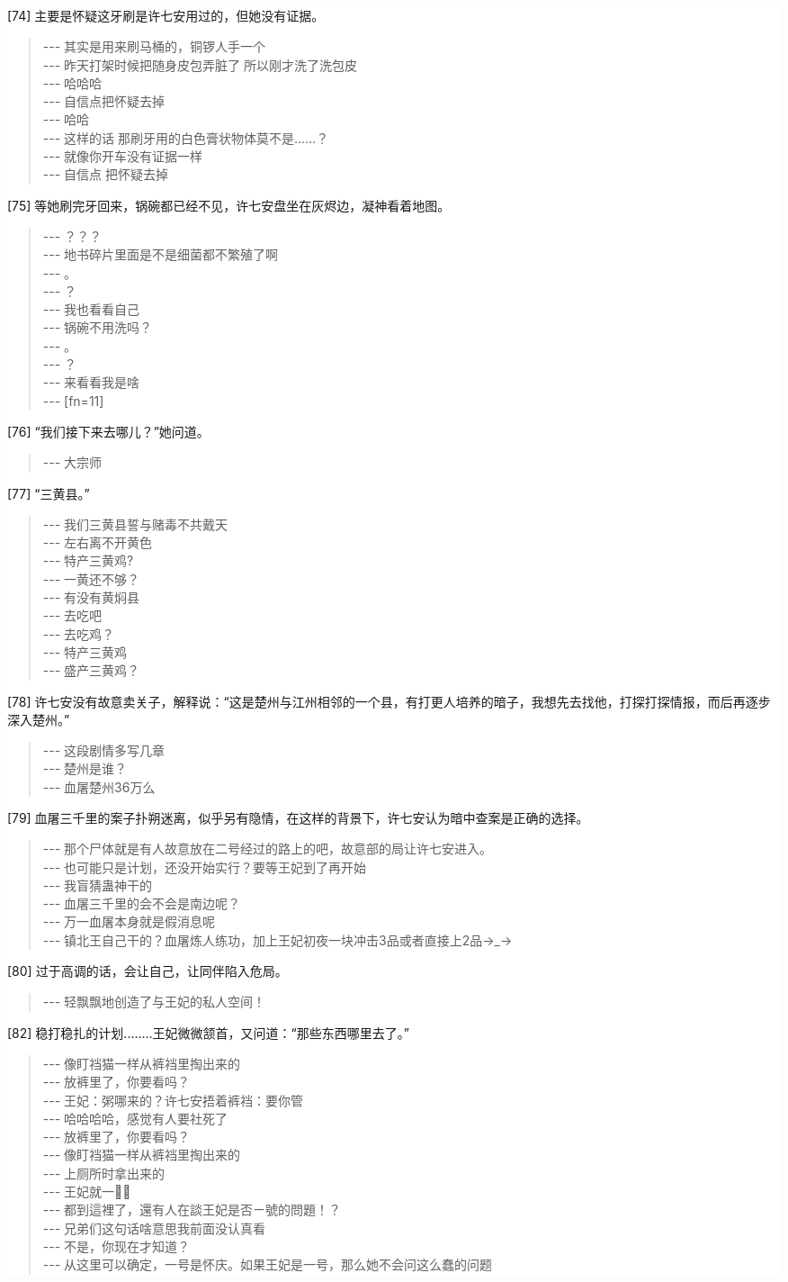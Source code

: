 [74] 主要是怀疑这牙刷是许七安用过的，但她没有证据。
>--- 其实是用来刷马桶的，铜锣人手一个<br>
>--- 昨天打架时候把随身皮包弄脏了 所以刚才洗了洗包皮<br>
>--- 哈哈哈<br>
>--- 自信点把怀疑去掉<br>
>--- 哈哈<br>
>--- 这样的话 那刷牙用的白色膏状物体莫不是……？<br>
>--- 就像你开车没有证据一样<br>
>--- 自信点 把怀疑去掉<br>

[75] 等她刷完牙回来，锅碗都已经不见，许七安盘坐在灰烬边，凝神看着地图。
>--- ？？？<br>
>--- 地书碎片里面是不是细菌都不繁殖了啊<br>
>--- 。<br>
>--- ？<br>
>--- 我也看看自己<br>
>--- 锅碗不用洗吗？<br>
>--- 。<br>
>--- ？<br>
>--- 来看看我是啥<br>
>--- [fn=11]<br>

[76] “我们接下来去哪儿？”她问道。
>--- 大宗师<br>

[77] “三黄县。”
>--- 我们三黄县誓与赌毒不共戴天<br>
>--- 左右离不开黄色<br>
>--- 特产三黄鸡?<br>
>--- 一黄还不够？<br>
>--- 有没有黄焖县<br>
>--- 去吃吧<br>
>--- 去吃鸡？<br>
>--- 特产三黄鸡<br>
>--- 盛产三黄鸡？<br>

[78] 许七安没有故意卖关子，解释说：“这是楚州与江州相邻的一个县，有打更人培养的暗子，我想先去找他，打探打探情报，而后再逐步深入楚州。”
>--- 这段剧情多写几章<br>
>--- 楚州是谁？<br>
>--- 血屠楚州36万么<br>

[79] 血屠三千里的案子扑朔迷离，似乎另有隐情，在这样的背景下，许七安认为暗中查案是正确的选择。
>--- 那个尸体就是有人故意放在二号经过的路上的吧，故意部的局让许七安进入。<br>
>--- 也可能只是计划，还没开始实行？要等王妃到了再开始<br>
>--- 我盲猜蛊神干的<br>
>--- 血屠三千里的会不会是南边呢？<br>
>--- 万一血屠本身就是假消息呢<br>
>--- 镇北王自己干的？血屠炼人练功，加上王妃初夜一块冲击3品或者直接上2品→_→<br>

[80] 过于高调的话，会让自己，让同伴陷入危局。
>--- 轻飘飘地创造了与王妃的私人空间！<br>

[82] 稳打稳扎的计划........王妃微微颔首，又问道：“那些东西哪里去了。”
>--- 像盯裆猫一样从裤裆里掏出来的<br>
>--- 放裤里了，你要看吗？<br>
>--- 王妃：粥哪来的？许七安捂着裤裆：要你管<br>
>--- 哈哈哈哈，感觉有人要社死了<br>
>--- 放裤里了，你要看吗？<br>
>--- 像盯裆猫一样从裤裆里掏出来的<br>
>--- 上厕所时拿出来的<br>
>--- 王妃就一🐷👃<br>
>--- 都到這裡了，還有人在談王妃是否ㄧ號的問題！？<br>
>--- 兄弟们这句话啥意思我前面没认真看<br>
>--- 不是，你现在才知道？<br>
>--- 从这里可以确定，一号是怀庆。如果王妃是一号，那么她不会问这么蠢的问题<br>
